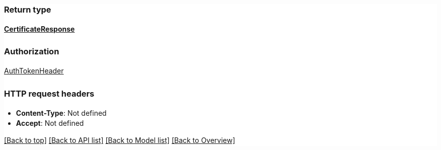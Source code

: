 ### Return type

[**CertificateResponse**](CertificateResponse.md)

### Authorization

[AuthTokenHeader](index.md#AuthTokenHeader)

### HTTP request headers

 - **Content-Type**: Not defined
 - **Accept**: Not defined

[[Back to top]](#) [[Back to API list]](index.md#endpoint-properties) [[Back to Model list]](index.md#documentation-for-models) [[Back to Overview]](index.md)

